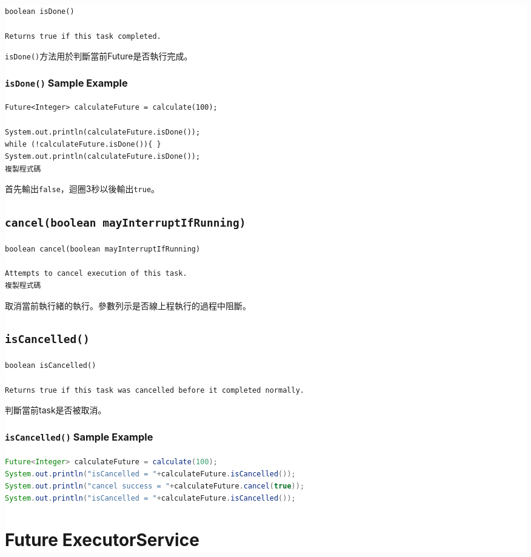 ```
boolean	isDone()

Returns true if this task completed.
```

`isDone()`方法用於判斷當前Future是否執行完成。

### `isDone()` Sample Example

```
Future<Integer> calculateFuture = calculate(100);

System.out.println(calculateFuture.isDone());
while (!calculateFuture.isDone()){ }
System.out.println(calculateFuture.isDone());
複製程式碼
```

首先輸出`false`，迴圈3秒以後輸出`true`。

## `cancel(boolean mayInterruptIfRunning)`

```
boolean	cancel(boolean mayInterruptIfRunning)

Attempts to cancel execution of this task.
複製程式碼
```

取消當前執行緒的執行。參數列示是否線上程執行的過程中阻斷。

## `isCancelled()`

```
boolean	isCancelled()

Returns true if this task was cancelled before it completed normally.
```

判斷當前task是否被取消。

### `isCancelled()` Sample Example

```java
Future<Integer> calculateFuture = calculate(100);
System.out.println("isCancelled = "+calculateFuture.isCancelled());
System.out.println("cancel success = "+calculateFuture.cancel(true));
System.out.println("isCancelled = "+calculateFuture.isCancelled());
```

# Future ExecutorService
